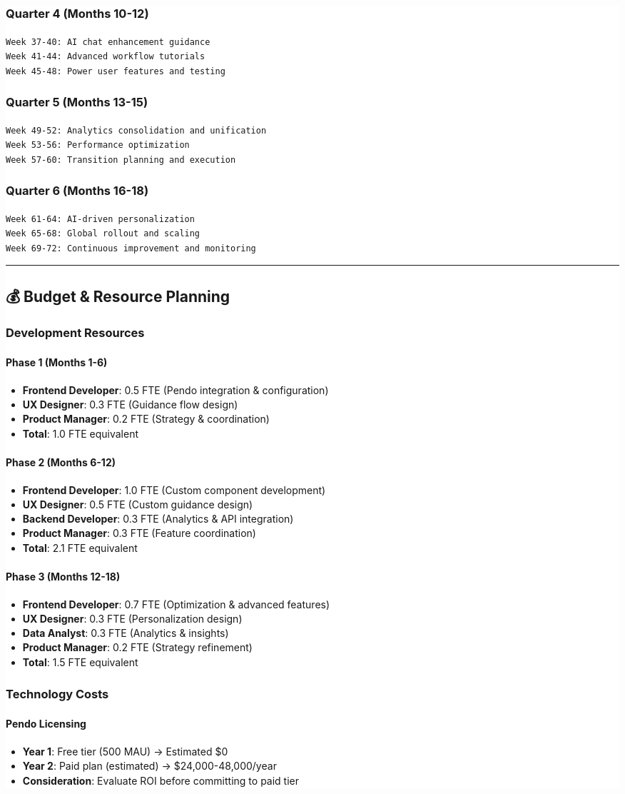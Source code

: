 ### **Quarter 4 (Months 10-12)**
```
Week 37-40: AI chat enhancement guidance
Week 41-44: Advanced workflow tutorials
Week 45-48: Power user features and testing
```

### **Quarter 5 (Months 13-15)**
```
Week 49-52: Analytics consolidation and unification
Week 53-56: Performance optimization
Week 57-60: Transition planning and execution
```

### **Quarter 6 (Months 16-18)**
```
Week 61-64: AI-driven personalization
Week 65-68: Global rollout and scaling
Week 69-72: Continuous improvement and monitoring
```

---

## 💰 Budget & Resource Planning

### **Development Resources**

#### **Phase 1 (Months 1-6)**
- **Frontend Developer**: 0.5 FTE (Pendo integration & configuration)
- **UX Designer**: 0.3 FTE (Guidance flow design)
- **Product Manager**: 0.2 FTE (Strategy & coordination)
- **Total**: 1.0 FTE equivalent

#### **Phase 2 (Months 6-12)**
- **Frontend Developer**: 1.0 FTE (Custom component development)  
- **UX Designer**: 0.5 FTE (Custom guidance design)
- **Backend Developer**: 0.3 FTE (Analytics & API integration)
- **Product Manager**: 0.3 FTE (Feature coordination)
- **Total**: 2.1 FTE equivalent

#### **Phase 3 (Months 12-18)**
- **Frontend Developer**: 0.7 FTE (Optimization & advanced features)
- **UX Designer**: 0.3 FTE (Personalization design)
- **Data Analyst**: 0.3 FTE (Analytics & insights)
- **Product Manager**: 0.2 FTE (Strategy refinement)
- **Total**: 1.5 FTE equivalent

### **Technology Costs**

#### **Pendo Licensing**
- **Year 1**: Free tier (500 MAU) → Estimated $0
- **Year 2**: Paid plan (estimated) → $24,000-48,000/year
- **Consideration**: Evaluate ROI before committing to paid tier
